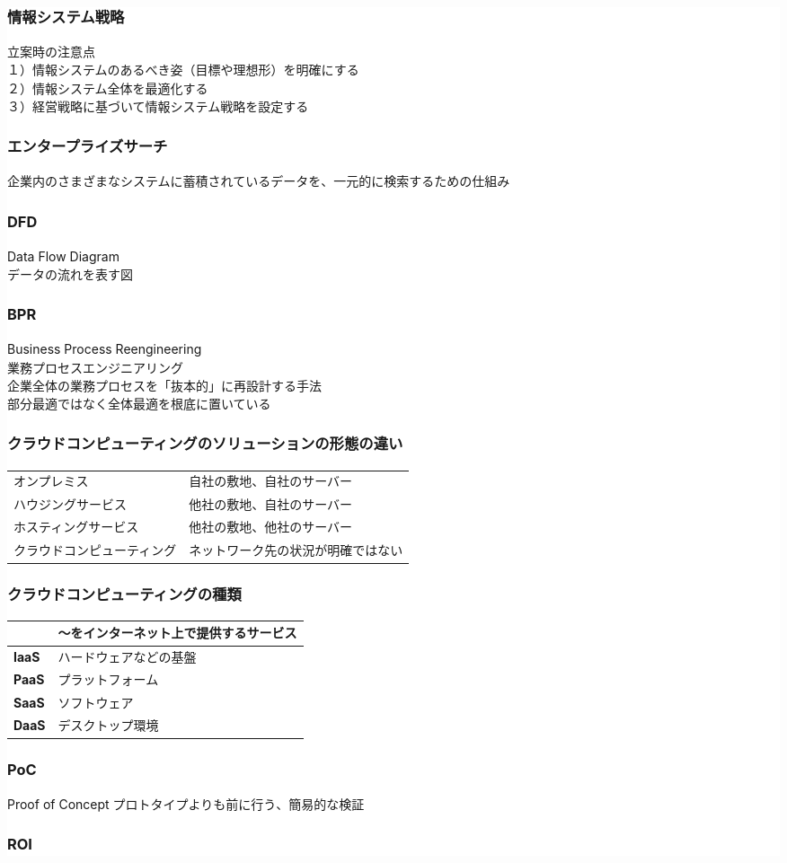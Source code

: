 ### 情報システム戦略

立案時の注意点  
１）情報システムのあるべき姿（目標や理想形）を明確にする  
２）情報システム全体を最適化する  
３）経営戦略に基づいて情報システム戦略を設定する

### エンタープライズサーチ

企業内のさまざまなシステムに蓄積されているデータを、一元的に検索するための仕組み

### DFD

Data Flow Diagram  
データの流れを表す図

### BPR

Business Process Reengineering  
業務プロセスエンジニアリング  
企業全体の業務プロセスを「抜本的」に再設計する手法  
部分最適ではなく全体最適を根底に置いている

### クラウドコンピューティングのソリューションの形態の違い

|||
|--|--|
|オンプレミス|自社の敷地、自社のサーバー|
|ハウジングサービス|他社の敷地、自社のサーバー|
|ホスティングサービス|他社の敷地、他社のサーバー|
|クラウドコンピューティング|ネットワーク先の状況が明確ではない|

### クラウドコンピューティングの種類

||～をインターネット上で提供するサービス|
|--|--|
|__IaaS__|ハードウェアなどの基盤|
|__PaaS__|プラットフォーム|
|__SaaS__|ソフトウェア|
|__DaaS__|デスクトップ環境|

### PoC

Proof of Concept
プロトタイプよりも前に行う、簡易的な検証

### ROI
